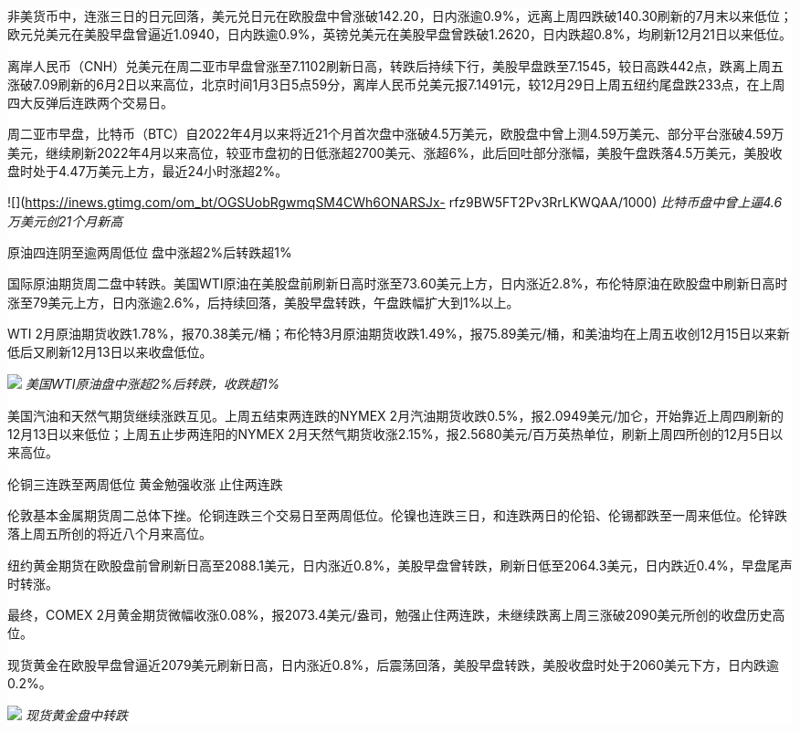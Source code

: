 非美货币中，连涨三日的日元回落，美元兑日元在欧股盘中曾涨破142.20，日内涨逾0.9%，远离上周四跌破140.30刷新的7月末以来低位；欧元兑美元在美股早盘曾逼近1.0940，日内跌逾0.9%，英镑兑美元在美股早盘曾跌破1.2620，日内跌超0.8%，均刷新12月21日以来低位。

离岸人民币（CNH）兑美元在周二亚市早盘曾涨至7.1102刷新日高，转跌后持续下行，美股早盘跌至7.1545，较日高跌442点，跌离上周五涨破7.09刷新的6月2日以来高位，北京时间1月3日5点59分，离岸人民币兑美元报7.1491元，较12月29日上周五纽约尾盘跌233点，在上周四大反弹后连跌两个交易日。

周二亚市早盘，比特币（BTC）自2022年4月以来将近21个月首次盘中涨破4.5万美元，欧股盘中曾上测4.59万美元、部分平台涨破4.59万美元，继续刷新2022年4月以来高位，较亚市盘初的日低涨超2700美元、涨超6%，此后回吐部分涨幅，美股午盘跌落4.5万美元，美股收盘时处于4.47万美元上方，最近24小时涨超2%。

![](https://inews.gtimg.com/om_bt/OGSUobRgwmqSM4CWh6ONARSJx-
rfz9BW5FT2Pv3RrLKWQAA/1000) _比特币盘中曾上逼4.6万美元创21个月新高_

原油四连阴至逾两周低位 盘中涨超2%后转跌超1%

国际原油期货周二盘中转跌。美国WTI原油在美股盘前刷新日高时涨至73.60美元上方，日内涨近2.8%，布伦特原油在欧股盘中刷新日高时涨至79美元上方，日内涨逾2.6%，后持续回落，美股早盘转跌，午盘跌幅扩大到1%以上。

WTI
2月原油期货收跌1.78%，报70.38美元/桶；布伦特3月原油期货收跌1.49%，报75.89美元/桶，和美油均在上周五收创12月15日以来新低后又刷新12月13日以来收盘低位。

![](https://inews.gtimg.com/om_bt/OoIaJxAxy9pPkc0XNlc2F7z2TYYgtixKY_6q1g7XSQau8AA/1000)
_美国WTI原油盘中涨超2%后转跌，收跌超1%_

美国汽油和天然气期货继续涨跌互见。上周五结束两连跌的NYMEX
2月汽油期货收跌0.5%，报2.0949美元/加仑，开始靠近上周四刷新的12月13日以来低位；上周五止步两连阳的NYMEX
2月天然气期货收涨2.15%，报2.5680美元/百万英热单位，刷新上周四所创的12月5日以来高位。

伦铜三连跌至两周低位 黄金勉强收涨 止住两连跌

伦敦基本金属期货周二总体下挫。伦铜连跌三个交易日至两周低位。伦镍也连跌三日，和连跌两日的伦铅、伦锡都跌至一周来低位。伦锌跌落上周五所创的将近八个月来高位。

纽约黄金期货在欧股盘前曾刷新日高至2088.1美元，日内涨近0.8%，美股早盘曾转跌，刷新日低至2064.3美元，日内跌近0.4%，早盘尾声时转涨。

最终，COMEX 2月黄金期货微幅收涨0.08%，报2073.4美元/盎司，勉强止住两连跌，未继续跌离上周三涨破2090美元所创的收盘历史高位。

现货黄金在欧股早盘曾逼近2079美元刷新日高，日内涨近0.8%，后震荡回落，美股早盘转跌，美股收盘时处于2060美元下方，日内跌逾0.2%。

![](https://inews.gtimg.com/om_bt/OLNKPqb5TsVXn6RW7JbjTUhyJDVAUPsYkFBlNYAfHuWMMAA/1000)
_现货黄金盘中转跌_

